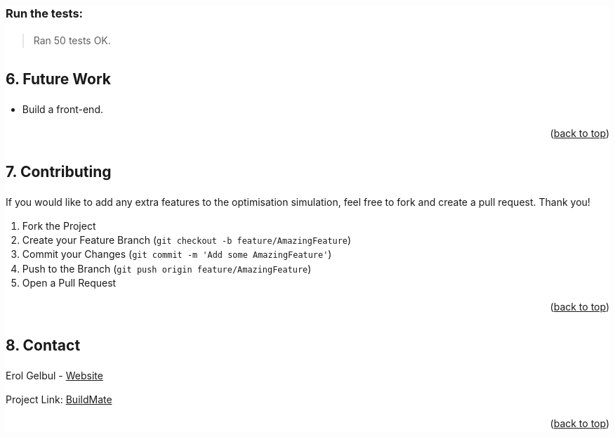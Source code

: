 ### Run the tests:

> Ran 50 tests OK.

## 6. Future Work

- Build a front-end.

<p align="right">(<a href="#top">back to top</a>)</p>

## 7. Contributing

If you would like to add any extra features to the optimisation simulation, feel free to fork and create a pull request. Thank you!

1. Fork the Project
2. Create your Feature Branch (`git checkout -b feature/AmazingFeature`)
3. Commit your Changes (`git commit -m 'Add some AmazingFeature'`)
4. Push to the Branch (`git push origin feature/AmazingFeature`)
5. Open a Pull Request

<p align="right">(<a href="#top">back to top</a>)</p>



## 8. Contact

Erol Gelbul - [Website](http://www.erolgelbul.com)

Project Link: [BuildMate](https://github.com/ErolGelbul/buildmate)

<p align="right">(<a href="#top">back to top</a>)</p>

